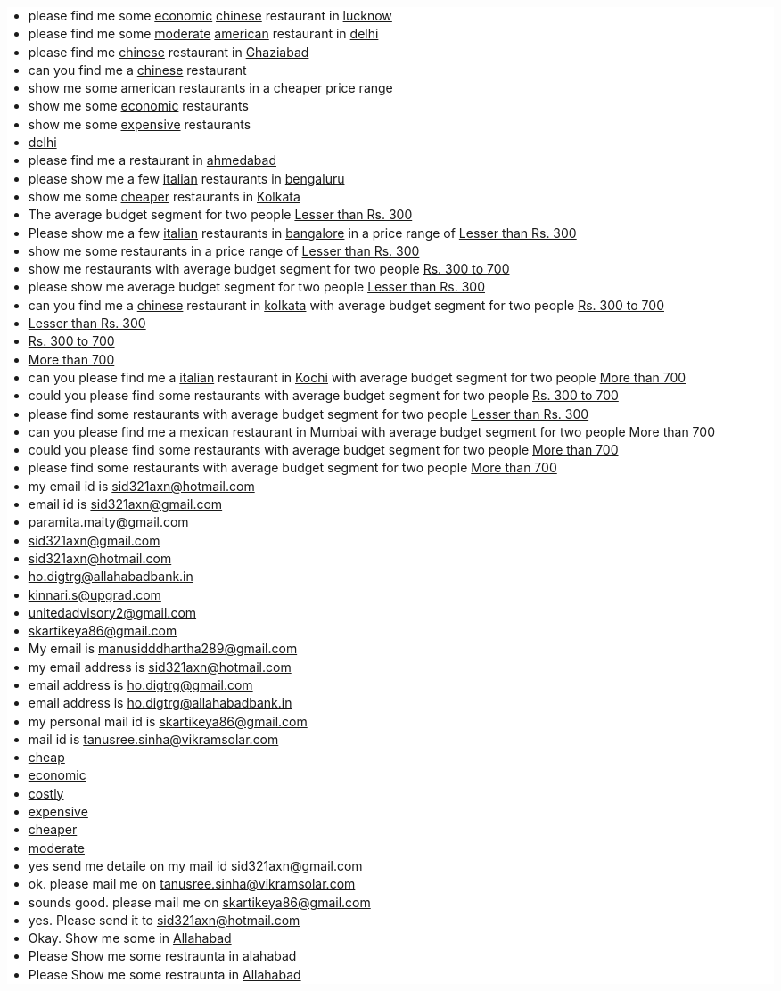 - please find me some [economic](budget:lesser) [chinese](cuisine) restaurant in [lucknow](location)
- please find me some [moderate](budget:between) [american](cuisine) restaurant in [delhi](location)
- please find me [chinese](cuisine) restaurant in [Ghaziabad](location)
- can you find me a [chinese](cuisine) restaurant
- show me some [american](cuisine) restaurants in a [cheaper](budget:lesser) price range
- show me some [economic](budget:lesser) restaurants
- show me some [expensive](budget:higher) restaurants
- [delhi](location)
- please find me a restaurant in [ahmedabad](location)
- please show me a few [italian](cuisine) restaurants in [bengaluru](location:bangalore)
- show me some [cheaper](budget:lesser) restaurants in [Kolkata](location)
- The average budget segment for two people [Lesser than Rs. 300](budget:lesser)
- Please show me a few [italian](cuisine) restaurants in [bangalore](location) in a price range of [Lesser than Rs. 300](budget:lesser)
- show me some restaurants in a price range of [Lesser than Rs. 300](budget:lesser)
- show me restaurants with average budget segment for two people [Rs. 300 to 700](budget:between)
- please show me average budget segment for two people [Lesser than Rs. 300](budget:lesser)
- can you find me a [chinese](cuisine) restaurant in [kolkata](location) with average budget segment for two people [Rs. 300 to 700](budget:between)
- [Lesser than Rs. 300](budget:lesser)
- [Rs. 300 to 700](budget:between)
- [More than 700](budget:higher)
- can you please find me a [italian](cuisine) restaurant in [Kochi](location) with average budget segment for two people [More than 700](budget:higher)
- could you please find some restaurants with average budget segment for two people [Rs. 300 to 700](budget:between)
- please find some restaurants with average budget segment for two people [Lesser than Rs. 300](budget:lesser)
- can you please find me a [mexican](cuisine) restaurant in [Mumbai](location) with average budget segment for two people [More than 700](budget:higher)
- could you please find some restaurants with average budget segment for two people [More than 700](budget:higher)
- please find some restaurants with average budget segment for two people [More than 700](budget:higher)
- my email id is [sid321axn@hotmail.com](email)
- email id is [sid321axn@gmail.com](email)
- [paramita.maity@gmail.com](email)
- [sid321axn@gmail.com](email)
- [sid321axn@hotmail.com](email)
- [ho.digtrg@allahabadbank.in](email)
- [kinnari.s@upgrad.com](email)
- [unitedadvisory2@gmail.com](email)
- [skartikeya86@gmail.com](email)
- My email is [manusidddhartha289@gmail.com](email)
- my email address is [sid321axn@hotmail.com](email)
- email address is [ho.digtrg@gmail.com](email)
- email address is [ho.digtrg@allahabadbank.in](email)
- my personal mail id is [skartikeya86@gmail.com](email)
- mail id is [tanusree.sinha@vikramsolar.com](email)
- [cheap](budget:lesser)
- [economic](budget:lesser)
- [costly](budget:higher)
- [expensive](budget:higher)
- [cheaper](budget:lesser)
- [moderate](budget:between)
- yes send me detaile on my mail id [sid321axn@gmail.com](email)
- ok. please mail me on [tanusree.sinha@vikramsolar.com](email)
- sounds good. please mail me on [skartikeya86@gmail.com](email)
- yes. Please send it to [sid321axn@hotmail.com](email)
- Okay. Show me some in [Allahabad](location:Prayagraj)
- Please Show me some restraunta in [alahabad](location:Prayagraj)
- Please Show me some restraunta in [Allahabad](location:Prayagraj)
